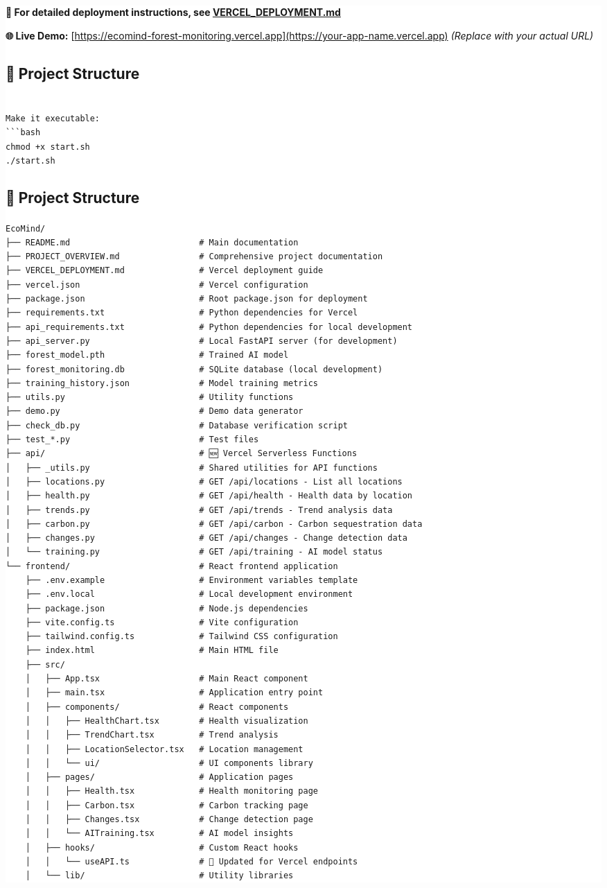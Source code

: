 **📖 For detailed deployment instructions, see [VERCEL_DEPLOYMENT.md](VERCEL_DEPLOYMENT.md)**

**🌐 Live Demo:** [https://ecomind-forest-monitoring.vercel.app](https://your-app-name.vercel.app) *(Replace with your actual URL)*

## 📁 Project Structure
```

Make it executable:
```bash
chmod +x start.sh
./start.sh
```

## 📁 Project Structure

```
EcoMind/
├── README.md                          # Main documentation
├── PROJECT_OVERVIEW.md                # Comprehensive project documentation  
├── VERCEL_DEPLOYMENT.md               # Vercel deployment guide
├── vercel.json                        # Vercel configuration
├── package.json                       # Root package.json for deployment
├── requirements.txt                   # Python dependencies for Vercel
├── api_requirements.txt               # Python dependencies for local development
├── api_server.py                      # Local FastAPI server (for development)
├── forest_model.pth                   # Trained AI model
├── forest_monitoring.db               # SQLite database (local development)
├── training_history.json              # Model training metrics
├── utils.py                           # Utility functions
├── demo.py                            # Demo data generator
├── check_db.py                        # Database verification script  
├── test_*.py                          # Test files
├── api/                               # 🆕 Vercel Serverless Functions
│   ├── _utils.py                      # Shared utilities for API functions
│   ├── locations.py                   # GET /api/locations - List all locations
│   ├── health.py                      # GET /api/health - Health data by location
│   ├── trends.py                      # GET /api/trends - Trend analysis data
│   ├── carbon.py                      # GET /api/carbon - Carbon sequestration data
│   ├── changes.py                     # GET /api/changes - Change detection data
│   └── training.py                    # GET /api/training - AI model status
└── frontend/                          # React frontend application
    ├── .env.example                   # Environment variables template
    ├── .env.local                     # Local development environment
    ├── package.json                   # Node.js dependencies
    ├── vite.config.ts                 # Vite configuration
    ├── tailwind.config.ts             # Tailwind CSS configuration
    ├── index.html                     # Main HTML file
    ├── src/
    │   ├── App.tsx                    # Main React component
    │   ├── main.tsx                   # Application entry point
    │   ├── components/                # React components
    │   │   ├── HealthChart.tsx        # Health visualization
    │   │   ├── TrendChart.tsx         # Trend analysis
    │   │   ├── LocationSelector.tsx   # Location management
    │   │   └── ui/                    # UI components library
    │   ├── pages/                     # Application pages
    │   │   ├── Health.tsx             # Health monitoring page
    │   │   ├── Carbon.tsx             # Carbon tracking page
    │   │   ├── Changes.tsx            # Change detection page
    │   │   └── AITraining.tsx         # AI model insights
    │   ├── hooks/                     # Custom React hooks
    │   │   └── useAPI.ts              # 🔄 Updated for Vercel endpoints
    │   └── lib/                       # Utility libraries
```